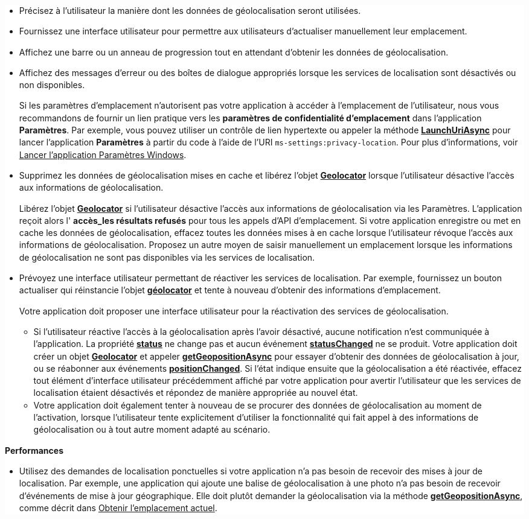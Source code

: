 -   Précisez à l’utilisateur la manière dont les données de géolocalisation seront utilisées.
-   Fournissez une interface utilisateur pour permettre aux utilisateurs d’actualiser manuellement leur emplacement.
-   Affichez une barre ou un anneau de progression tout en attendant d’obtenir les données de géolocalisation. 
-   Affichez des messages d’erreur ou des boîtes de dialogue appropriés lorsque les services de localisation sont désactivés ou non disponibles.

    Si les paramètres d’emplacement n’autorisent pas votre application à accéder à l’emplacement de l’utilisateur, nous vous recommandons de fournir un lien pratique vers les **paramètres de confidentialité d’emplacement** dans l’application **Paramètres**. Par exemple, vous pouvez utiliser un contrôle de lien hypertexte ou appeler la méthode [**LaunchUriAsync**](https://docs.microsoft.com/uwp/api/windows.system.launcher.launchuriasync) pour lancer l’application **Paramètres** à partir du code à l’aide de l’URI `ms-settings:privacy-location`. Pour plus d’informations, voir [Lancer l’application Paramètres Windows](https://docs.microsoft.com/windows/uwp/launch-resume/launch-settings-app).

-   Supprimez les données de géolocalisation mises en cache et libérez l’objet [**Geolocator**](https://docs.microsoft.com/uwp/api/Windows.Devices.Geolocation.Geolocator) lorsque l’utilisateur désactive l’accès aux informations de géolocalisation.

    Libérez l’objet [**Geolocator**](https://docs.microsoft.com/uwp/api/Windows.Devices.Geolocation.Geolocator) si l’utilisateur désactive l’accès aux informations de géolocalisation via les Paramètres. L’application reçoit alors l' **accès\_les résultats refusés** pour tous les appels d’API d’emplacement. Si votre application enregistre ou met en cache les données de géolocalisation, effacez toutes les données mises à en cache lorsque l’utilisateur révoque l’accès aux informations de géolocalisation. Proposez un autre moyen de saisir manuellement un emplacement lorsque les informations de géolocalisation ne sont pas disponibles via les services de localisation.

-   Prévoyez une interface utilisateur permettant de réactiver les services de localisation. Par exemple, fournissez un bouton actualiser qui réinstancie l’objet [**géolocator**](https://docs.microsoft.com/uwp/api/Windows.Devices.Geolocation.Geolocator) et tente à nouveau d’obtenir des informations d’emplacement.

    Votre application doit proposer une interface utilisateur pour la réactivation des services de géolocalisation.

    -   Si l’utilisateur réactive l’accès à la géolocalisation après l’avoir désactivé, aucune notification n’est communiquée à l’application. La propriété [**status**](https://docs.microsoft.com/uwp/api/windows.devices.geolocation.statuschangedeventargs.status) ne change pas et aucun événement [**statusChanged**](https://docs.microsoft.com/uwp/api/windows.devices.geolocation.geolocator.statuschanged) ne se produit. Votre application doit créer un objet [**Geolocator**](https://docs.microsoft.com/uwp/api/Windows.Devices.Geolocation.Geolocator) et appeler [**getGeopositionAsync**](https://docs.microsoft.com/uwp/api/windows.devices.geolocation.geolocator.getgeopositionasync) pour essayer d’obtenir des données de géolocalisation à jour, ou se réabonner aux événements [**positionChanged**](https://docs.microsoft.com/uwp/api/windows.devices.geolocation.geolocator.positionchanged). Si l’état indique ensuite que la géolocalisation a été réactivée, effacez tout élément d’interface utilisateur précédemment affiché par votre application pour avertir l’utilisateur que les services de localisation étaient désactivés et répondez de manière appropriée au nouvel état.
    -   Votre application doit également tenter à nouveau de se procurer des données de géolocalisation au moment de l’activation, lorsque l’utilisateur tente explicitement d’utiliser la fonctionnalité qui fait appel à des informations de géolocalisation ou à tout autre moment adapté au scénario.

**Performances**

-   Utilisez des demandes de localisation ponctuelles si votre application n’a pas besoin de recevoir des mises à jour de localisation. Par exemple, une application qui ajoute une balise de géolocalisation à une photo n’a pas besoin de recevoir d’événements de mise à jour géographique. Elle doit plutôt demander la géolocalisation via la méthode [**getGeopositionAsync**](https://docs.microsoft.com/uwp/api/windows.devices.geolocation.geolocator.getgeopositionasync), comme décrit dans [Obtenir l’emplacement actuel](https://docs.microsoft.com/windows/uwp/maps-and-location/get-location).
